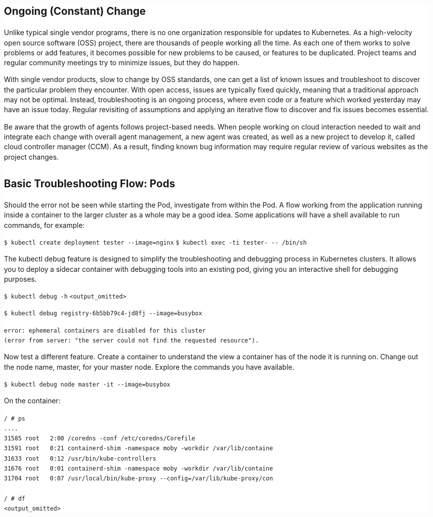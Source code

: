 ## Ongoing (Constant) Change

Unlike typical single vendor programs, there is no one organization responsible for updates to Kubernetes. As a high-velocity open source software (OSS) project, there are thousands of people working all the time. As each one of them works to solve problems or add features, it becomes possible for new problems to be caused, or features to be duplicated. Project teams and regular community meetings try to minimize issues, but they do happen.

With single vendor products, slow to change by OSS standards, one can get a list of known issues and troubleshoot to discover the particular problem they encounter. With open access, issues are typically fixed quickly, meaning that a traditional approach may not be optimal. Instead, troubleshooting is an ongoing process, where even code or a feature which worked yesterday may have an issue today. Regular revisiting of assumptions and applying an iterative flow to discover and fix issues becomes essential.

Be aware that the growth of agents follows project-based needs. When people working on cloud interaction needed to wait and integrate each change with overall agent management, a new agent was created, as well as a new project to develop it, called cloud controller manager (CCM). As a result, finding known bug information may require regular review of various websites as the project changes.

## Basic Troubleshooting Flow: Pods

Should the error not be seen while starting the Pod, investigate from within the Pod. A flow working from the application running inside a container to the larger cluster as a whole may be a good idea. Some applications will have a shell available to run commands, for example:

`$ kubectl create deployment tester --image=nginx`
`$ kubectl exec -ti tester- -- /bin/sh`

The kubectl debug feature is designed to simplify the troubleshooting and debugging process in Kubernetes clusters. It allows you to deploy a sidecar container with debugging tools into an existing pod, giving you an interactive shell for debugging purposes.

`$ kubectl debug -h`
`<output_omitted>`

`$ kubectl debug registry-6b5bb79c4-jd8fj --image=busybox`

```
error: ephemeral containers are disabled for this cluster
(error from server: "the server could not find the requested resource").
```

Now test a different feature. Create a container to understand the view a container has of the node it is running on. Change out the node name, master, for your master node. Explore the commands you have available.

`$ kubectl debug node master -it --image=busybox`

On the container:

```
/ # ps
....
31585 root   2:00 /coredns -conf /etc/coredns/Corefile
31591 root   0:21 containerd-shim -namespace moby -workdir /var/lib/containe
31633 root   0:12 /usr/bin/kube-controllers
31676 root   0:01 containerd-shim -namespace moby -workdir /var/lib/containe
31704 root   0:07 /usr/local/bin/kube-proxy --config=/var/lib/kube-proxy/con

/ # df
<output_omitted>
```
